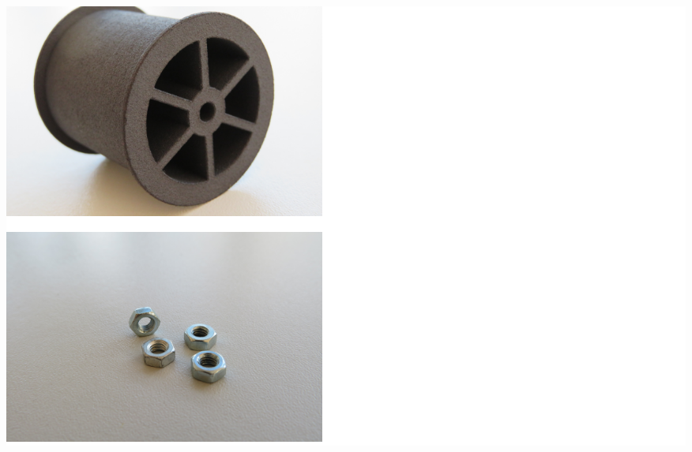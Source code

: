 [<img src="https://github.com/deltarobotone/image_database/blob/master/conveyor_system_parts/conveyor_system_parts%20(21).png" width="400">](https://raw.githubusercontent.com/deltarobotone/image_database/master/conveyor_system_parts/conveyor_system_parts%20(21).png)

[<img src="https://github.com/deltarobotone/image_database/blob/master/conveyor_system_parts/conveyor_system_parts%20(22).png" width="400">](https://raw.githubusercontent.com/deltarobotone/image_database/master/conveyor_system_parts/conveyor_system_parts%20(22).png)
